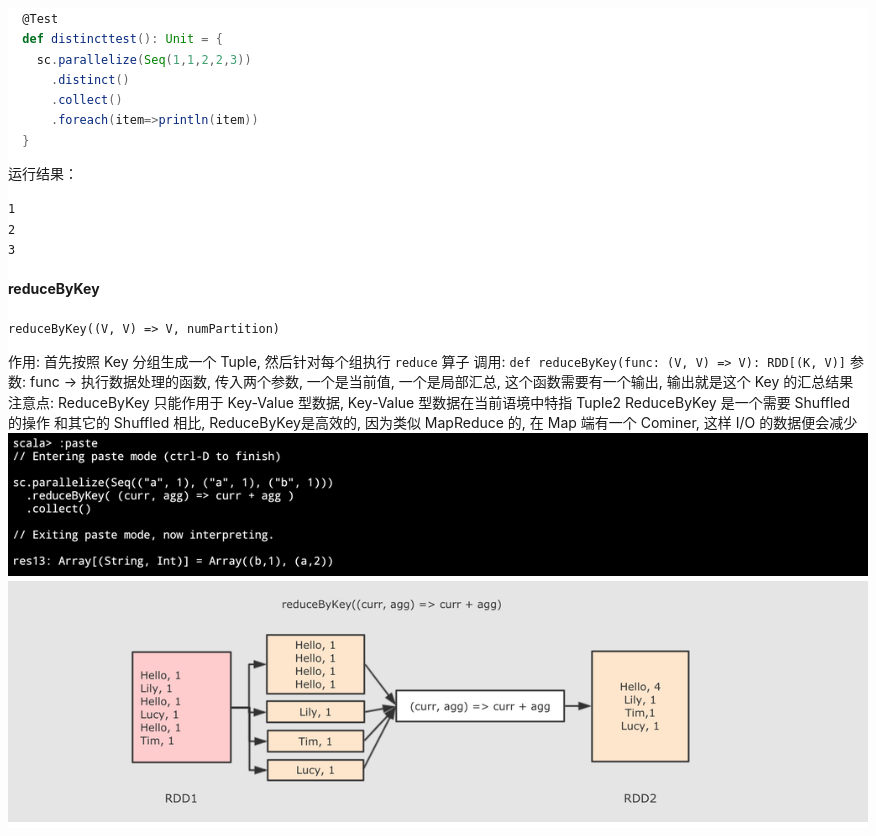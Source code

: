 ```scala
  @Test
  def distincttest(): Unit = {
    sc.parallelize(Seq(1,1,2,2,3))
      .distinct()
      .collect()
      .foreach(item=>println(item))
  }
```

运行结果：

```text
1
2
3
```

#### reduceByKey

`reduceByKey((V, V) => V, numPartition)`

作用:
首先按照 Key 分组生成一个 Tuple, 然后针对每个组执行 `reduce` 算子
调用:
`def reduceByKey(func: (V, V) => V): RDD[(K, V)]`
参数:
func -> 执行数据处理的函数, 传入两个参数, 一个是当前值, 一个是局部汇总, 这个函数需要有一个输出, 输出就是这个 Key 的汇总结果
注意点:
ReduceByKey 只能作用于 Key-Value 型数据, Key-Value 型数据在当前语境中特指 Tuple2
ReduceByKey 是一个需要 Shuffled 的操作
和其它的 Shuffled 相比, ReduceByKey是高效的, 因为类似 MapReduce 的, 在 Map 端有一个 Cominer, 这样 I/O 的数据便会减少
![image](02_SparkCoreInsight/a9b444d144d6996c83b33f6a48806a1a-7674325-7753437.png)
![image](02_SparkCoreInsight/07678e1b4d6ba1dfaf2f5df89489def4.png)
